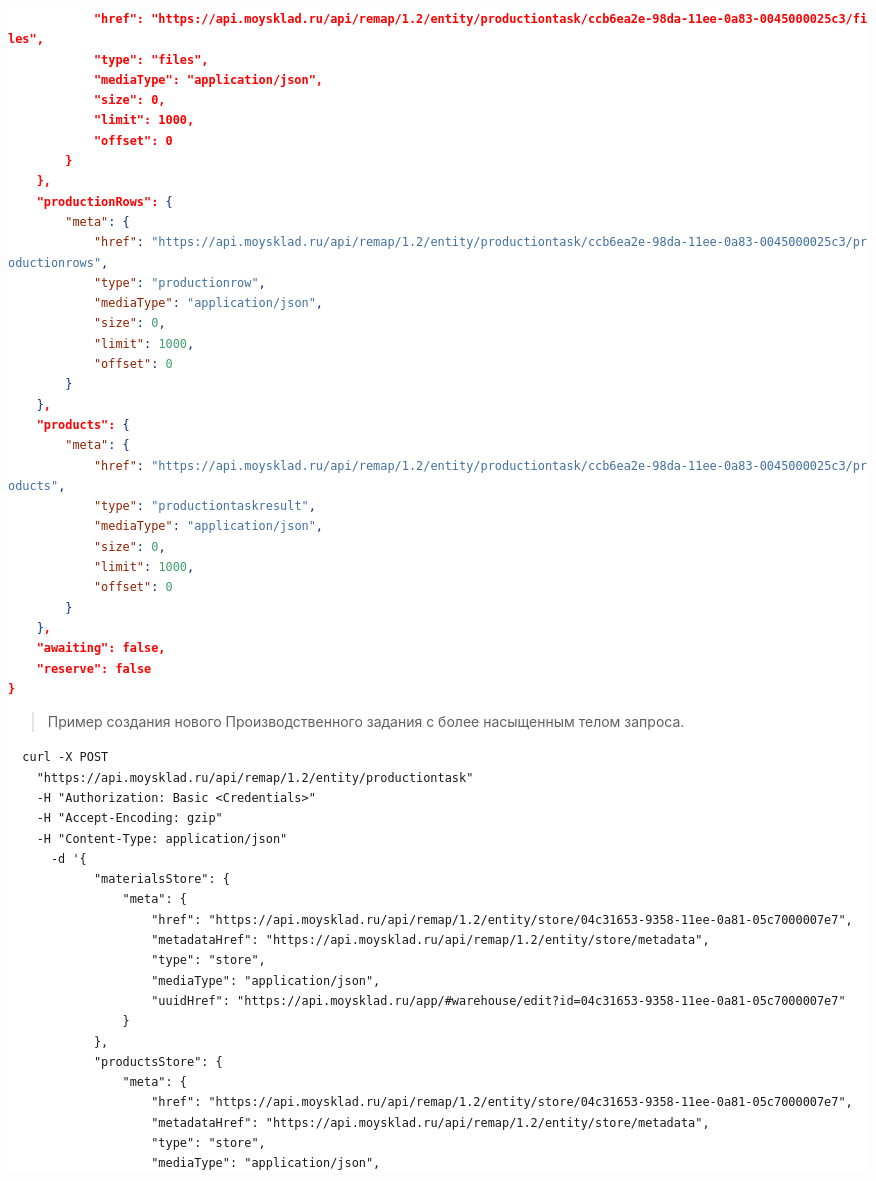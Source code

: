 ```json
            "href": "https://api.moysklad.ru/api/remap/1.2/entity/productiontask/ccb6ea2e-98da-11ee-0a83-0045000025c3/files",
            "type": "files",
            "mediaType": "application/json",
            "size": 0,
            "limit": 1000,
            "offset": 0
        }
    },
    "productionRows": {
        "meta": {
            "href": "https://api.moysklad.ru/api/remap/1.2/entity/productiontask/ccb6ea2e-98da-11ee-0a83-0045000025c3/productionrows",
            "type": "productionrow",
            "mediaType": "application/json",
            "size": 0,
            "limit": 1000,
            "offset": 0
        }
    },
    "products": {
        "meta": {
            "href": "https://api.moysklad.ru/api/remap/1.2/entity/productiontask/ccb6ea2e-98da-11ee-0a83-0045000025c3/products",
            "type": "productiontaskresult",
            "mediaType": "application/json",
            "size": 0,
            "limit": 1000,
            "offset": 0
        }
    },
    "awaiting": false,
    "reserve": false
}
```

> Пример создания нового Производственного задания с более насыщенным телом запроса.

```shell
  curl -X POST
    "https://api.moysklad.ru/api/remap/1.2/entity/productiontask"
    -H "Authorization: Basic <Credentials>"
    -H "Accept-Encoding: gzip"
    -H "Content-Type: application/json"
      -d '{
            "materialsStore": {
                "meta": {
                    "href": "https://api.moysklad.ru/api/remap/1.2/entity/store/04c31653-9358-11ee-0a81-05c7000007e7",
                    "metadataHref": "https://api.moysklad.ru/api/remap/1.2/entity/store/metadata",
                    "type": "store",
                    "mediaType": "application/json",
                    "uuidHref": "https://api.moysklad.ru/app/#warehouse/edit?id=04c31653-9358-11ee-0a81-05c7000007e7"
                }
            },
            "productsStore": {
                "meta": {
                    "href": "https://api.moysklad.ru/api/remap/1.2/entity/store/04c31653-9358-11ee-0a81-05c7000007e7",
                    "metadataHref": "https://api.moysklad.ru/api/remap/1.2/entity/store/metadata",
                    "type": "store",
                    "mediaType": "application/json",
```